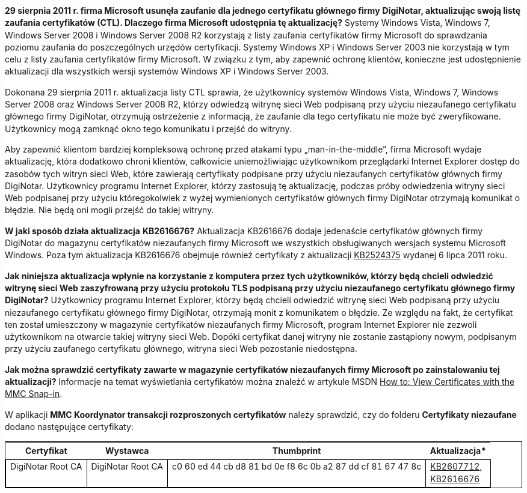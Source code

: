**29 sierpnia 2011 r. firma Microsoft usunęła zaufanie dla jednego certyfikatu głównego firmy** **DigiNotar, aktualizując swoją listę zaufania certyfikatów (CTL). Dlaczego firma Microsoft udostępnia tę aktualizację?**
Systemy Windows Vista, Windows 7, Windows Server 2008 i Windows Server 2008 R2 korzystają z listy zaufania certyfikatów firmy Microsoft do sprawdzania poziomu zaufania do poszczególnych urzędów certyfikacji. Systemy Windows XP i Windows Server 2003 nie korzystają w tym celu z listy zaufania certyfikatów firmy Microsoft. W związku z tym, aby zapewnić ochronę klientów, konieczne jest udostępnienie aktualizacji dla wszystkich wersji systemów Windows XP i Windows Server 2003.

Dokonana 29 sierpnia 2011 r. aktualizacja listy CTL sprawia, że użytkownicy systemów Windows Vista, Windows 7, Windows Server 2008 oraz Windows Server 2008 R2, którzy odwiedzą witrynę sieci Web podpisaną przy użyciu niezaufanego certyfikatu głównego firmy DigiNotar, otrzymują ostrzeżenie z informacją, że zaufanie dla tego certyfikatu nie może być zweryfikowane. Użytkownicy mogą zamknąć okno tego komunikatu i przejść do witryny.

Aby zapewnić klientom bardziej kompleksową ochronę przed atakami typu „man-in-the-middle”, firma Microsoft wydaje aktualizację, która dodatkowo chroni klientów, całkowicie uniemożliwiając użytkownikom przeglądarki Internet Explorer dostęp do zasobów tych witryn sieci Web, które zawierają certyfikaty podpisane przy użyciu niezaufanych certyfikatów głównych firmy DigiNotar. Użytkownicy programu Internet Explorer, którzy zastosują tę aktualizację, podczas próby odwiedzenia witryny sieci Web podpisanej przy użyciu któregokolwiek z wyżej wymienionych certyfikatów głównych firmy DigiNotar otrzymają komunikat o błędzie. Nie będą oni mogli przejść do takiej witryny.

**W jaki sposób działa aktualizacja** **KB2616676?**
Aktualizacja KB2616676 dodaje jedenaście certyfikatów głównych firmy DigiNotar do magazynu certyfikatów niezaufanych firmy Microsoft we wszystkich obsługiwanych wersjach systemu Microsoft Windows. Poza tym aktualizacja KB2616676 obejmuje również certyfikaty z aktualizacji [KB2524375](http://support.microsoft.com/kb/2524375) wydanej 6 lipca 2011 roku.

**Jak niniejsza aktualizacja wpłynie na korzystanie z komputera przez tych użytkowników, którzy będą chcieli odwiedzić witrynę sieci Web zaszyfrowaną przy użyciu protokołu TLS podpisaną przy użyciu niezaufanego certyfikatu głównego firmy** **DigiNotar?**
Użytkownicy programu Internet Explorer, którzy będą chcieli odwiedzić witrynę sieci Web podpisaną przy użyciu niezaufanego certyfikatu głównego firmy DigiNotar, otrzymają monit z komunikatem o błędzie. Ze względu na fakt, że certyfikat ten został umieszczony w magazynie certyfikatów niezaufanych firmy Microsoft, program Internet Explorer nie zezwoli użytkownikom na otwarcie takiej witryny sieci Web. Dopóki certyfikat danej witryny nie zostanie zastąpiony nowym, podpisanym przy użyciu zaufanego certyfikatu głównego, witryna sieci Web pozostanie niedostępna.

**Jak można sprawdzić certyfikaty zawarte w magazynie certyfikatów niezaufanych firmy Microsoft po zainstalowaniu tej aktualizacji?**
Informacje na temat wyświetlania certyfikatów można znaleźć w artykule MSDN [How to: View Certificates with the MMC Snap-in](http://msdn.microsoft.com/en-us/library/ms788967.aspx).

W aplikacji **MMC Koordynator transakcji rozproszonych certyfikatów** należy sprawdzić, czy do folderu **Certyfikaty niezaufane** dodano następujące certyfikaty:

 
<table style="border:1px solid black;">
<thead>
<tr class="header">
<th>Certyfikat</th>
<th>Wystawca</th>
<th>Thumbprint</th>
<th>Aktualizacja*</th>
</tr>
</thead>
<tbody>
<tr class="odd">
<td style="border:1px solid black;">DigiNotar Root CA</td>
<td style="border:1px solid black;">DigiNotar Root CA</td>
<td style="border:1px solid black;">c0 60 ed 44 cb d8 81 bd 0e f8 6c 0b a2 87 dd cf 81 67 47 8c</td>
<td style="border:1px solid black;"><a href="http://support.microsoft.com/kb/2607712">KB2607712</a>,<br />
<a href="http://support.microsoft.com/kb/2616676">KB2616676</a></td>
</tr>